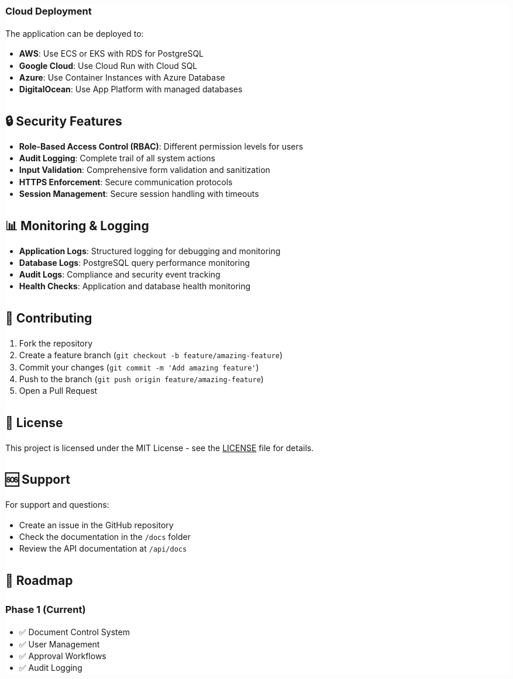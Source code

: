 ### Cloud Deployment

The application can be deployed to:
- **AWS**: Use ECS or EKS with RDS for PostgreSQL
- **Google Cloud**: Use Cloud Run with Cloud SQL
- **Azure**: Use Container Instances with Azure Database
- **DigitalOcean**: Use App Platform with managed databases

## 🔒 Security Features

- **Role-Based Access Control (RBAC)**: Different permission levels for users
- **Audit Logging**: Complete trail of all system actions
- **Input Validation**: Comprehensive form validation and sanitization
- **HTTPS Enforcement**: Secure communication protocols
- **Session Management**: Secure session handling with timeouts

## 📊 Monitoring & Logging

- **Application Logs**: Structured logging for debugging and monitoring
- **Database Logs**: PostgreSQL query performance monitoring
- **Audit Logs**: Compliance and security event tracking
- **Health Checks**: Application and database health monitoring

## 🤝 Contributing

1. Fork the repository
2. Create a feature branch (`git checkout -b feature/amazing-feature`)
3. Commit your changes (`git commit -m 'Add amazing feature'`)
4. Push to the branch (`git push origin feature/amazing-feature`)
5. Open a Pull Request

## 📝 License

This project is licensed under the MIT License - see the [LICENSE](LICENSE) file for details.

## 🆘 Support

For support and questions:
- Create an issue in the GitHub repository
- Check the documentation in the `/docs` folder
- Review the API documentation at `/api/docs`

## 🔄 Roadmap

### Phase 1 (Current)
- ✅ Document Control System
- ✅ User Management
- ✅ Approval Workflows
- ✅ Audit Logging
